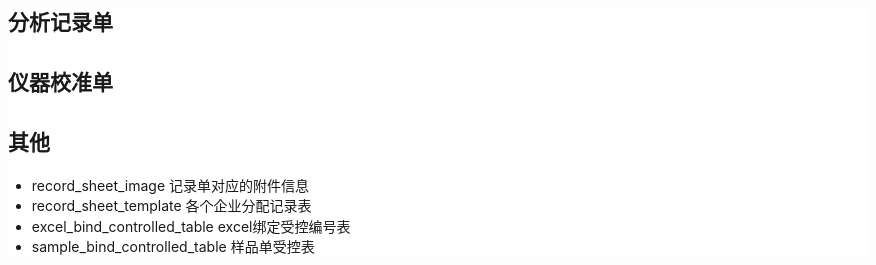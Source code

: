 
## 分析记录单



## 仪器校准单



## 其他
- record_sheet_image	记录单对应的附件信息
- record_sheet_template	各个企业分配记录表
- excel_bind_controlled_table	excel绑定受控编号表
- sample_bind_controlled_table	样品单受控表

	
